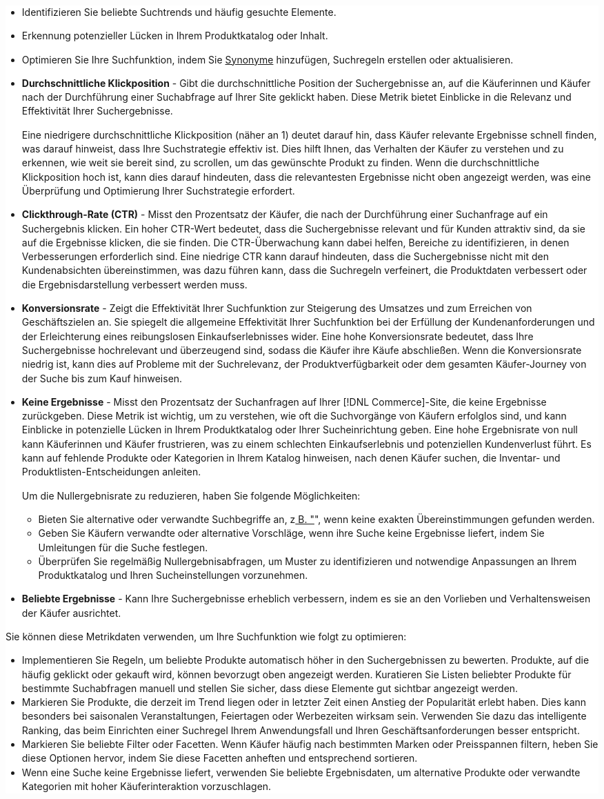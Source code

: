    - Identifizieren Sie beliebte Suchtrends und häufig gesuchte Elemente.
   - Erkennung potenzieller Lücken in Ihrem Produktkatalog oder Inhalt.
   - Optimieren Sie Ihre Suchfunktion, indem Sie [Synonyme](synonyms.md) hinzufügen, Suchregeln erstellen oder aktualisieren.

- **Durchschnittliche Klickposition** - Gibt die durchschnittliche Position der Suchergebnisse an, auf die Käuferinnen und Käufer nach der Durchführung einer Suchabfrage auf Ihrer Site geklickt haben. Diese Metrik bietet Einblicke in die Relevanz und Effektivität Ihrer Suchergebnisse.

  Eine niedrigere durchschnittliche Klickposition (näher an 1) deutet darauf hin, dass Käufer relevante Ergebnisse schnell finden, was darauf hinweist, dass Ihre Suchstrategie effektiv ist. Dies hilft Ihnen, das Verhalten der Käufer zu verstehen und zu erkennen, wie weit sie bereit sind, zu scrollen, um das gewünschte Produkt zu finden. Wenn die durchschnittliche Klickposition hoch ist, kann dies darauf hindeuten, dass die relevantesten Ergebnisse nicht oben angezeigt werden, was eine Überprüfung und Optimierung Ihrer Suchstrategie erfordert.

- **Clickthrough-Rate (CTR)** - Misst den Prozentsatz der Käufer, die nach der Durchführung einer Suchanfrage auf ein Suchergebnis klicken. Ein hoher CTR-Wert bedeutet, dass die Suchergebnisse relevant und für Kunden attraktiv sind, da sie auf die Ergebnisse klicken, die sie finden. Die CTR-Überwachung kann dabei helfen, Bereiche zu identifizieren, in denen Verbesserungen erforderlich sind. Eine niedrige CTR kann darauf hindeuten, dass die Suchergebnisse nicht mit den Kundenabsichten übereinstimmen, was dazu führen kann, dass die Suchregeln verfeinert, die Produktdaten verbessert oder die Ergebnisdarstellung verbessert werden muss.

- **Konversionsrate** - Zeigt die Effektivität Ihrer Suchfunktion zur Steigerung des Umsatzes und zum Erreichen von Geschäftszielen an. Sie spiegelt die allgemeine Effektivität Ihrer Suchfunktion bei der Erfüllung der Kundenanforderungen und der Erleichterung eines reibungslosen Einkaufserlebnisses wider. Eine hohe Konversionsrate bedeutet, dass Ihre Suchergebnisse hochrelevant und überzeugend sind, sodass die Käufer ihre Käufe abschließen. Wenn die Konversionsrate niedrig ist, kann dies auf Probleme mit der Suchrelevanz, der Produktverfügbarkeit oder dem gesamten Käufer-Journey von der Suche bis zum Kauf hinweisen.

- **Keine Ergebnisse** - Misst den Prozentsatz der Suchanfragen auf Ihrer [!DNL Commerce]-Site, die keine Ergebnisse zurückgeben. Diese Metrik ist wichtig, um zu verstehen, wie oft die Suchvorgänge von Käufern erfolglos sind, und kann Einblicke in potenzielle Lücken in Ihrem Produktkatalog oder Ihrer Sucheinrichtung geben. Eine hohe Ergebnisrate von null kann Käuferinnen und Käufer frustrieren, was zu einem schlechten Einkaufserlebnis und potenziellen Kundenverlust führt. Es kann auf fehlende Produkte oder Kategorien in Ihrem Katalog hinweisen, nach denen Käufer suchen, die Inventar- und Produktlisten-Entscheidungen anleiten.

  Um die Nullergebnisrate zu reduzieren, haben Sie folgende Möglichkeiten:

   - Bieten Sie alternative oder verwandte Suchbegriffe an, z[&#x200B; B. &quot;](synonyms.md)&quot;, wenn keine exakten Übereinstimmungen gefunden werden.
   - Geben Sie Käufern verwandte oder alternative Vorschläge, wenn ihre Suche keine Ergebnisse liefert, indem Sie Umleitungen für die Suche festlegen.
   - Überprüfen Sie regelmäßig Nullergebnisabfragen, um Muster zu identifizieren und notwendige Anpassungen an Ihrem Produktkatalog und Ihren Sucheinstellungen vorzunehmen.

- **Beliebte Ergebnisse** - Kann Ihre Suchergebnisse erheblich verbessern, indem es sie an den Vorlieben und Verhaltensweisen der Käufer ausrichtet.

Sie können diese Metrikdaten verwenden, um Ihre Suchfunktion wie folgt zu optimieren:

- Implementieren Sie Regeln, um beliebte Produkte automatisch höher in den Suchergebnissen zu bewerten. Produkte, auf die häufig geklickt oder gekauft wird, können bevorzugt oben angezeigt werden. Kuratieren Sie Listen beliebter Produkte für bestimmte Suchabfragen manuell und stellen Sie sicher, dass diese Elemente gut sichtbar angezeigt werden.
- Markieren Sie Produkte, die derzeit im Trend liegen oder in letzter Zeit einen Anstieg der Popularität erlebt haben. Dies kann besonders bei saisonalen Veranstaltungen, Feiertagen oder Werbezeiten wirksam sein. Verwenden Sie dazu das intelligente Ranking, das beim Einrichten einer Suchregel Ihrem Anwendungsfall und Ihren Geschäftsanforderungen besser entspricht.
- Markieren Sie beliebte Filter oder Facetten. Wenn Käufer häufig nach bestimmten Marken oder Preisspannen filtern, heben Sie diese Optionen hervor, indem Sie diese Facetten anheften und entsprechend sortieren.
- Wenn eine Suche keine Ergebnisse liefert, verwenden Sie beliebte Ergebnisdaten, um alternative Produkte oder verwandte Kategorien mit hoher Käuferinteraktion vorzuschlagen.